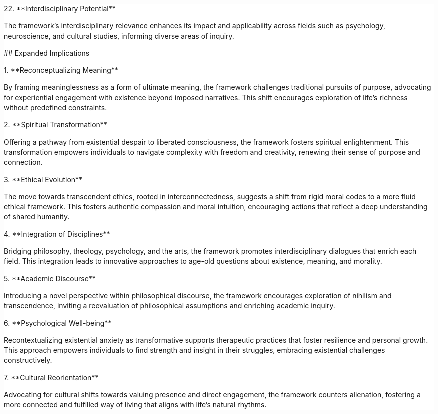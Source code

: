   

22\. \*\*Interdisciplinary Potential\*\*

The framework’s interdisciplinary relevance enhances its impact and applicability across fields such as psychology, neuroscience, and cultural studies, informing diverse areas of inquiry.

  

\## Expanded Implications

  

1\. \*\*Reconceptualizing Meaning\*\*

By framing meaninglessness as a form of ultimate meaning, the framework challenges traditional pursuits of purpose, advocating for experiential engagement with existence beyond imposed narratives. This shift encourages exploration of life’s richness without predefined constraints.

  

2\. \*\*Spiritual Transformation\*\*

Offering a pathway from existential despair to liberated consciousness, the framework fosters spiritual enlightenment. This transformation empowers individuals to navigate complexity with freedom and creativity, renewing their sense of purpose and connection.

  

3\. \*\*Ethical Evolution\*\*

The move towards transcendent ethics, rooted in interconnectedness, suggests a shift from rigid moral codes to a more fluid ethical framework. This fosters authentic compassion and moral intuition, encouraging actions that reflect a deep understanding of shared humanity.

  

4\. \*\*Integration of Disciplines\*\*

Bridging philosophy, theology, psychology, and the arts, the framework promotes interdisciplinary dialogues that enrich each field. This integration leads to innovative approaches to age-old questions about existence, meaning, and morality.

  

5\. \*\*Academic Discourse\*\*

Introducing a novel perspective within philosophical discourse, the framework encourages exploration of nihilism and transcendence, inviting a reevaluation of philosophical assumptions and enriching academic inquiry.

  

6\. \*\*Psychological Well-being\*\*

Recontextualizing existential anxiety as transformative supports therapeutic practices that foster resilience and personal growth. This approach empowers individuals to find strength and insight in their struggles, embracing existential challenges constructively.

  

7\. \*\*Cultural Reorientation\*\*

Advocating for cultural shifts towards valuing presence and direct engagement, the framework counters alienation, fostering a more connected and fulfilled way of living that aligns with life’s natural rhythms.
